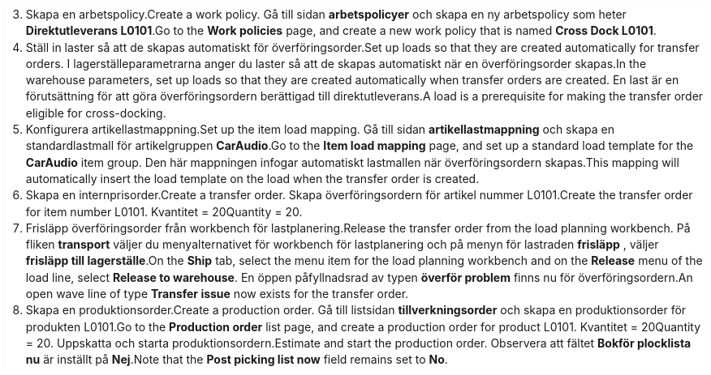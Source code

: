 3.  <span data-ttu-id="0c61f-168">Skapa en arbetspolicy.</span><span class="sxs-lookup"><span data-stu-id="0c61f-168">Create a work policy.</span></span> <span data-ttu-id="0c61f-169">Gå till sidan **arbetspolicyer** och skapa en ny arbetspolicy som heter **Direktutleverans L0101**.</span><span class="sxs-lookup"><span data-stu-id="0c61f-169">Go to the **Work policies** page, and create a new work policy that is named **Cross Dock L0101**.</span></span>
4.  <span data-ttu-id="0c61f-170">Ställ in laster så att de skapas automatiskt för överföringsorder.</span><span class="sxs-lookup"><span data-stu-id="0c61f-170">Set up loads so that they are created automatically for transfer orders.</span></span> <span data-ttu-id="0c61f-171">I lagerställeparametrarna anger du laster så att de skapas automatiskt när en överföringsorder skapas.</span><span class="sxs-lookup"><span data-stu-id="0c61f-171">In the warehouse parameters, set up loads so that they are created automatically when transfer orders are created.</span></span> <span data-ttu-id="0c61f-172">En last är en förutsättning för att göra överföringsordern berättigad till direktutleverans.</span><span class="sxs-lookup"><span data-stu-id="0c61f-172">A load is a prerequisite for making the transfer order eligible for cross-docking.</span></span>
5.  <span data-ttu-id="0c61f-173">Konfigurera artikellastmappning.</span><span class="sxs-lookup"><span data-stu-id="0c61f-173">Set up the item load mapping.</span></span> <span data-ttu-id="0c61f-174">Gå till sidan **artikellastmappning** och skapa en standardlastmall för artikelgruppen **CarAudio**.</span><span class="sxs-lookup"><span data-stu-id="0c61f-174">Go to the **Item load mapping** page, and set up a standard load template for the **CarAudio** item group.</span></span> <span data-ttu-id="0c61f-175">Den här mappningen infogar automatiskt lastmallen när överföringsordern skapas.</span><span class="sxs-lookup"><span data-stu-id="0c61f-175">This mapping will automatically insert the load template on the load when the transfer order is created.</span></span>
6.  <span data-ttu-id="0c61f-176">Skapa en internprisorder.</span><span class="sxs-lookup"><span data-stu-id="0c61f-176">Create a transfer order.</span></span> <span data-ttu-id="0c61f-177">Skapa överföringsordern för artikel nummer L0101.</span><span class="sxs-lookup"><span data-stu-id="0c61f-177">Create the transfer order for item number L0101.</span></span> <span data-ttu-id="0c61f-178">Kvantitet = 20</span><span class="sxs-lookup"><span data-stu-id="0c61f-178">Quantity = 20.</span></span>
7.  <span data-ttu-id="0c61f-179">Frisläpp överföringsorder från workbench för lastplanering.</span><span class="sxs-lookup"><span data-stu-id="0c61f-179">Release the transfer order from the load planning workbench.</span></span> <span data-ttu-id="0c61f-180">På fliken **transport** väljer du menyalternativet för workbench för lastplanering och på menyn för lastraden **frisläpp** , väljer **frisläpp till lagerställe**.</span><span class="sxs-lookup"><span data-stu-id="0c61f-180">On the **Ship** tab, select the menu item for the load planning workbench and on the **Release** menu of the load line, select **Release to warehouse**.</span></span> <span data-ttu-id="0c61f-181">En öppen påfyllnadsrad av typen **överför problem** finns nu för överföringsordern.</span><span class="sxs-lookup"><span data-stu-id="0c61f-181">An open wave line of type **Transfer issue** now exists for the transfer order.</span></span>
8.  <span data-ttu-id="0c61f-182">Skapa en produktionsorder.</span><span class="sxs-lookup"><span data-stu-id="0c61f-182">Create a production order.</span></span> <span data-ttu-id="0c61f-183">Gå till listsidan **tillverkningsorder** och skapa en produktionsorder för produkten L0101.</span><span class="sxs-lookup"><span data-stu-id="0c61f-183">Go to the **Production order** list page, and create a production order for product L0101.</span></span> <span data-ttu-id="0c61f-184">Kvantitet = 20</span><span class="sxs-lookup"><span data-stu-id="0c61f-184">Quantity = 20.</span></span> <span data-ttu-id="0c61f-185">Uppskatta och starta produktionsordern.</span><span class="sxs-lookup"><span data-stu-id="0c61f-185">Estimate and start the production order.</span></span> <span data-ttu-id="0c61f-186">Observera att fältet **Bokför plocklista nu** är inställt på **Nej**.</span><span class="sxs-lookup"><span data-stu-id="0c61f-186">Note that the **Post picking list now** field remains set to **No**.</span></span>
